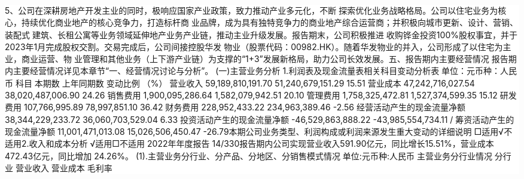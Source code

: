 5、公司在深耕房地产开发主业的同时，极响应国家产业政策，致力推动产业多元化，不断
探索优化业务战略格局。公司以住宅业务为核心，持续优化商业地产的核心竞争力，打造标杆商
业品牌，成为具有独特竞争力的商业地产综合运营商；并积极向城市更新、设计、营销、装配式
建筑、长租公寓等业务领域延伸地产业务产业链，推动主业升级发展。报告期末，公司积极推进
收购铧金投资100%股权事宜，并于2023年1月完成股权交割。交易完成后，公司间接控股华发
物业（股票代码：00982.HK）。随着华发物业的并入，公司形成了以住宅为主业，商业运营、物
业管理和其他业务（上下游产业链）为支撑的“1+3”发展新格局，助力公司长效发展。五、报告期内主要经营情况
报告期内主要经营情况详见本章节“一、经营情况讨论与分析”。
(一)主营业务分析
1.利润表及现金流量表相关科目变动分析表
单位：元币种：人民币
科目
本期数
上年同期数
变动比例
（%）
营业收入
59,189,810,191.70
51,240,679,151.29
15.51
营业成本
47,242,716,027.54
38,020,487,006.90
24.26
销售费用
1,900,095,286.64
1,582,079,942.51
20.10
管理费用
1,758,325,472.81
1,527,374,599.35
15.12
研发费用
107,766,995.89
78,997,851.10
36.42
财务费用
228,952,433.22
234,963,389.46
-2.56
经营活动产生的现金流量净额
38,344,229,233.72
36,060,703,529.04
6.33
投资活动产生的现金流量净额
-46,529,863,888.22
-43,985,554,734.11
/
筹资活动产生的现金流量净额
11,001,471,013.08
15,026,506,450.47
-26.79本期公司业务类型、利润构成或利润来源发生重大变动的详细说明
□适用√不适用2.收入和成本分析
√适用□不适用
2022年年度报告
14/330报告期内公司实现营业收入591.90亿元，同比增长15.51%，营业成本472.43亿元，同比增加
24.26%。
(1).主营业务分行业、分产品、分地区、分销售模式情况
单位:元币种:人民币
主营业务分行业情况
分行业
营业收入
营业成本
毛利率